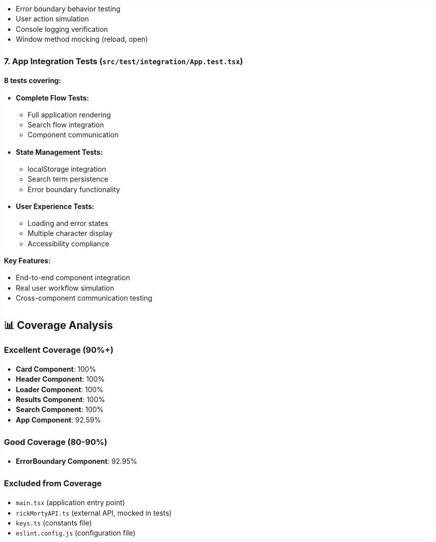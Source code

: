 - Error boundary behavior testing
- User action simulation
- Console logging verification
- Window method mocking (reload, open)

### 7. App Integration Tests (`src/test/integration/App.test.tsx`)

**8 tests covering:**

- **Complete Flow Tests:**

  - Full application rendering
  - Search flow integration
  - Component communication

- **State Management Tests:**

  - localStorage integration
  - Search term persistence
  - Error boundary functionality

- **User Experience Tests:**
  - Loading and error states
  - Multiple character display
  - Accessibility compliance

**Key Features:**

- End-to-end component integration
- Real user workflow simulation
- Cross-component communication testing

## 📊 Coverage Analysis

### **Excellent Coverage (90%+)**

- **Card Component**: 100%
- **Header Component**: 100%
- **Loader Component**: 100%
- **Results Component**: 100%
- **Search Component**: 100%
- **App Component**: 92.59%

### **Good Coverage (80-90%)**

- **ErrorBoundary Component**: 92.95%

### **Excluded from Coverage**

- `main.tsx` (application entry point)
- `rickMortyAPI.ts` (external API, mocked in tests)
- `keys.ts` (constants file)
- `eslint.config.js` (configuration file)
